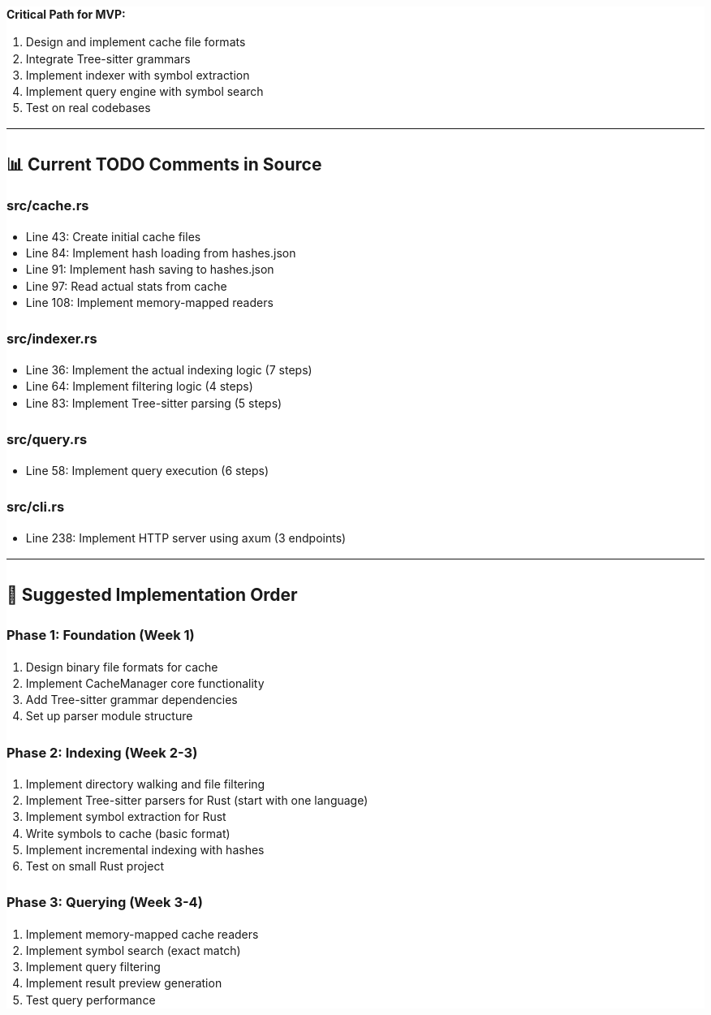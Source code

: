 **Critical Path for MVP:**
1. Design and implement cache file formats
2. Integrate Tree-sitter grammars
3. Implement indexer with symbol extraction
4. Implement query engine with symbol search
5. Test on real codebases

---

## 📊 Current TODO Comments in Source

### src/cache.rs
- Line 43: Create initial cache files
- Line 84: Implement hash loading from hashes.json
- Line 91: Implement hash saving to hashes.json
- Line 97: Read actual stats from cache
- Line 108: Implement memory-mapped readers

### src/indexer.rs
- Line 36: Implement the actual indexing logic (7 steps)
- Line 64: Implement filtering logic (4 steps)
- Line 83: Implement Tree-sitter parsing (5 steps)

### src/query.rs
- Line 58: Implement query execution (6 steps)

### src/cli.rs
- Line 238: Implement HTTP server using axum (3 endpoints)

---

## 🚀 Suggested Implementation Order

### Phase 1: Foundation (Week 1)
1. Design binary file formats for cache
2. Implement CacheManager core functionality
3. Add Tree-sitter grammar dependencies
4. Set up parser module structure

### Phase 2: Indexing (Week 2-3)
1. Implement directory walking and file filtering
2. Implement Tree-sitter parsers for Rust (start with one language)
3. Implement symbol extraction for Rust
4. Write symbols to cache (basic format)
5. Implement incremental indexing with hashes
6. Test on small Rust project

### Phase 3: Querying (Week 3-4)
1. Implement memory-mapped cache readers
2. Implement symbol search (exact match)
3. Implement query filtering
4. Implement result preview generation
5. Test query performance
